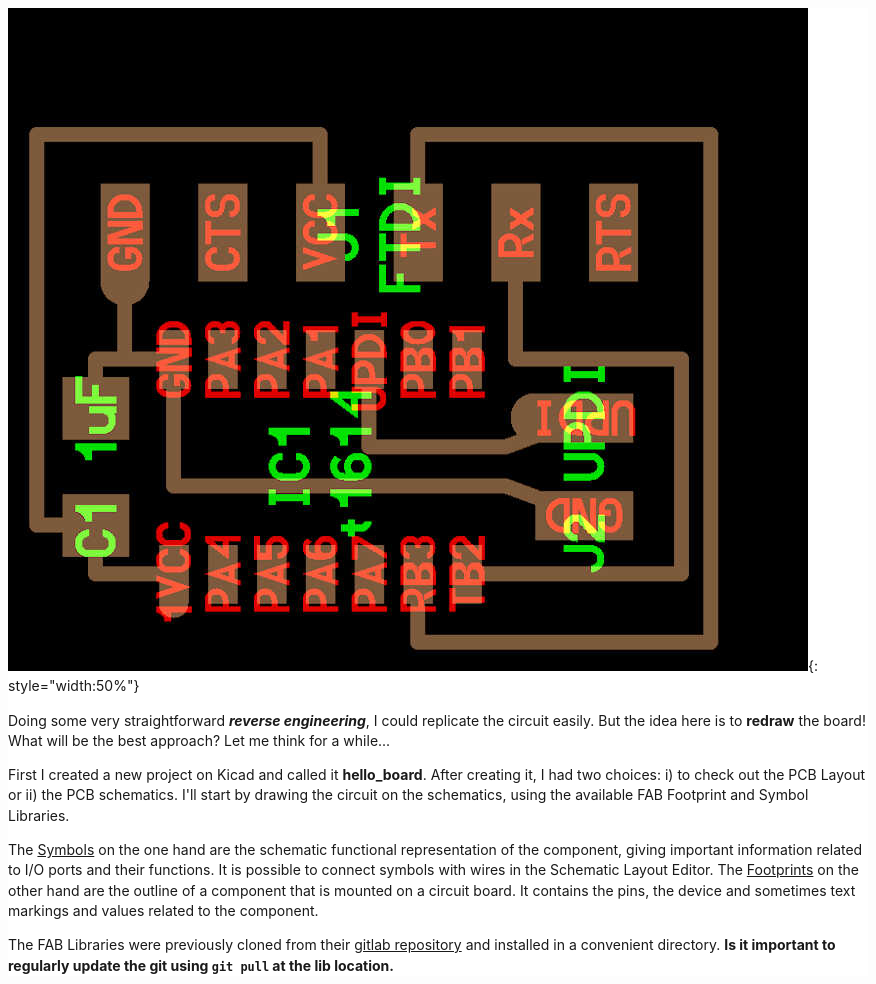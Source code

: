 ![](../images/week06/design/ed5.jpg){: style="width:50%"}

Doing some very straightforward ***reverse engineering***, I could replicate the circuit easily. But the idea here is to **redraw** the board! What will be the best approach? Let me think for a while...



First I created a new project on Kicad and called it **hello_board**. After creating it, I had two choices: i) to check out the PCB Layout or ii) the PCB schematics. I'll start by drawing the circuit on the schematics, using the available FAB Footprint and Symbol Libraries.

The [Symbols](https://gitlab.com/kicad/libraries/kicad-symbols) on the one hand are the schematic functional representation of the component, giving important information related to I/O ports and their functions. It is possible to connect symbols with wires in the Schematic Layout Editor. The [Footprints](https://gitlab.com/kicad/libraries/kicad-footprints) on the other hand are the outline of a component that is mounted on a circuit board. It contains the pins, the device and sometimes text markings and values related to the component.

The FAB Libraries were previously cloned from their [gitlab repository](https://gitlab.fabcloud.org/pub/libraries/electronics/kicad) and installed in a convenient directory. **Is it important to regularly update the git using `git pull` at the lib location.**

